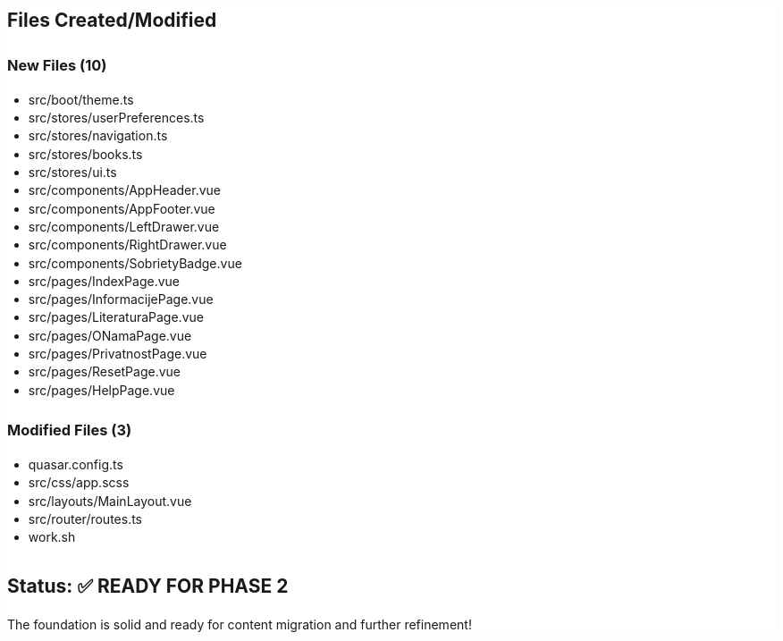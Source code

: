 ## Files Created/Modified

### New Files (10)
- src/boot/theme.ts
- src/stores/userPreferences.ts
- src/stores/navigation.ts
- src/stores/books.ts
- src/stores/ui.ts
- src/components/AppHeader.vue
- src/components/AppFooter.vue
- src/components/LeftDrawer.vue
- src/components/RightDrawer.vue
- src/components/SobrietyBadge.vue
- src/pages/IndexPage.vue
- src/pages/InformacijePage.vue
- src/pages/LiteraturaPage.vue
- src/pages/ONamaPage.vue
- src/pages/PrivatnostPage.vue
- src/pages/ResetPage.vue
- src/pages/HelpPage.vue

### Modified Files (3)
- quasar.config.ts
- src/css/app.scss
- src/layouts/MainLayout.vue
- src/router/routes.ts
- work.sh

## Status: ✅ READY FOR PHASE 2

The foundation is solid and ready for content migration and further refinement!

